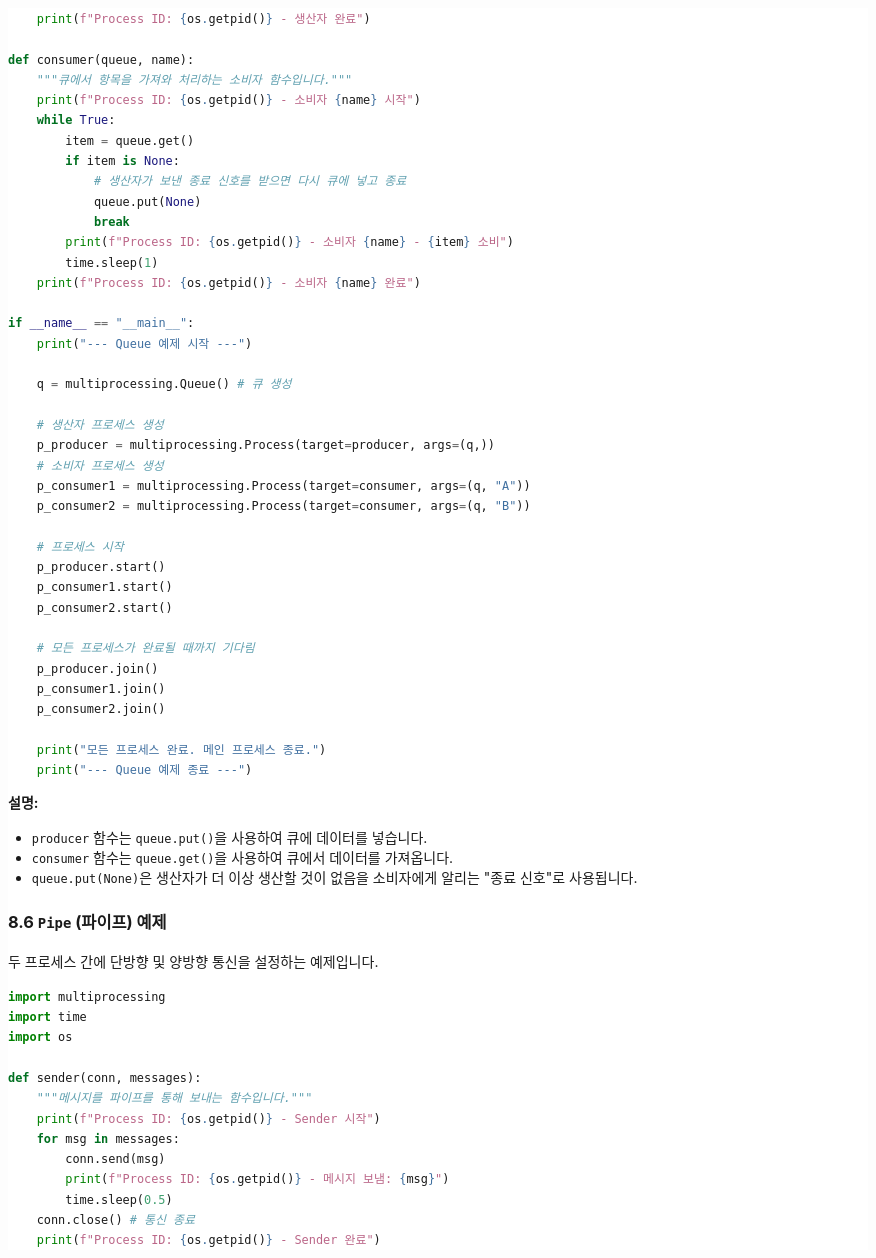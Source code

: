 ```python
    print(f"Process ID: {os.getpid()} - 생산자 완료")

def consumer(queue, name):
    """큐에서 항목을 가져와 처리하는 소비자 함수입니다."""
    print(f"Process ID: {os.getpid()} - 소비자 {name} 시작")
    while True:
        item = queue.get()
        if item is None:
            # 생산자가 보낸 종료 신호를 받으면 다시 큐에 넣고 종료
            queue.put(None)
            break
        print(f"Process ID: {os.getpid()} - 소비자 {name} - {item} 소비")
        time.sleep(1)
    print(f"Process ID: {os.getpid()} - 소비자 {name} 완료")

if __name__ == "__main__":
    print("--- Queue 예제 시작 ---")
    
    q = multiprocessing.Queue() # 큐 생성

    # 생산자 프로세스 생성
    p_producer = multiprocessing.Process(target=producer, args=(q,))
    # 소비자 프로세스 생성
    p_consumer1 = multiprocessing.Process(target=consumer, args=(q, "A"))
    p_consumer2 = multiprocessing.Process(target=consumer, args=(q, "B"))

    # 프로세스 시작
    p_producer.start()
    p_consumer1.start()
    p_consumer2.start()

    # 모든 프로세스가 완료될 때까지 기다림
    p_producer.join()
    p_consumer1.join()
    p_consumer2.join()

    print("모든 프로세스 완료. 메인 프로세스 종료.")
    print("--- Queue 예제 종료 ---")
```

**설명:**

  * `producer` 함수는 `queue.put()`을 사용하여 큐에 데이터를 넣습니다.
  * `consumer` 함수는 `queue.get()`을 사용하여 큐에서 데이터를 가져옵니다.
  * `queue.put(None)`은 생산자가 더 이상 생산할 것이 없음을 소비자에게 알리는 "종료 신호"로 사용됩니다.


### 8.6 `Pipe` (파이프) 예제

두 프로세스 간에 단방향 및 양방향 통신을 설정하는 예제입니다.

```python
import multiprocessing
import time
import os

def sender(conn, messages):
    """메시지를 파이프를 통해 보내는 함수입니다."""
    print(f"Process ID: {os.getpid()} - Sender 시작")
    for msg in messages:
        conn.send(msg)
        print(f"Process ID: {os.getpid()} - 메시지 보냄: {msg}")
        time.sleep(0.5)
    conn.close() # 통신 종료
    print(f"Process ID: {os.getpid()} - Sender 완료")
```